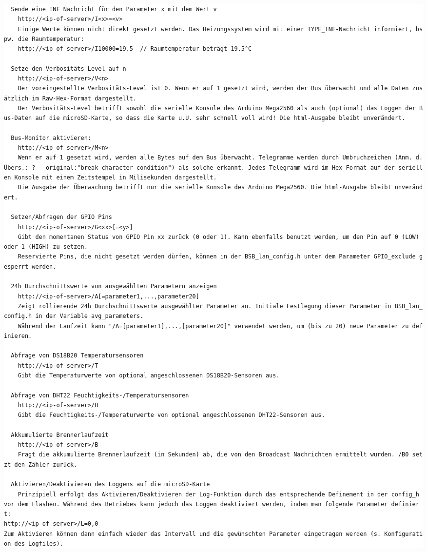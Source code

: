       Sende eine INF Nachricht für den Parameter x mit dem Wert v
        http://<ip-of-server>/I<x>=<v>
        Einige Werte können nicht direkt gesetzt werden. Das Heizungssystem wird mit einer TYPE_INF-Nachricht informiert, bspw. die Raumtemperatur:
        http://<ip-of-server>/I10000=19.5  // Raumtemperatur beträgt 19.5°C

      Setze den Verbositäts-Level auf n
        http://<ip-of-server>/V<n>
        Der voreingestellte Verbositäts-Level ist 0. Wenn er auf 1 gesetzt wird, werden der Bus überwacht und alle Daten zusätzlich im Raw-Hex-Format dargestellt.
        Der Verbositäts-Level betrifft sowohl die serielle Konsole des Arduino Mega2560 als auch (optional) das Loggen der Bus-Daten auf die microSD-Karte, so dass die Karte u.U. sehr schnell voll wird! Die html-Ausgabe bleibt unverändert.

      Bus-Monitor aktivieren:
        http://<ip-of-server>/M<n>
        Wenn er auf 1 gesetzt wird, werden alle Bytes auf dem Bus überwacht. Telegramme werden durch Umbruchzeichen (Anm. d. Übers.: ? - original:"break character condition") als solche erkannt. Jedes Telegramm wird im Hex-Format auf der seriellen Konsole mit einem Zeitstempel in Milisekunden dargestellt.
        Die Ausgabe der Überwachung betrifft nur die serielle Konsole des Arduino Mega2560. Die html-Ausgabe bleibt unverändert.
        
      Setzen/Abfragen der GPIO Pins
        http://<ip-of-server>/G<xx>[=<y>]
        Gibt den momentanen Status von GPIO Pin xx zurück (0 oder 1). Kann ebenfalls benutzt werden, um den Pin auf 0 (LOW) oder 1 (HIGH) zu setzen. 
        Reservierte Pins, die nicht gesetzt werden dürfen, können in der BSB_lan_config.h unter dem Parameter GPIO_exclude gesperrt werden.
      
      24h Durchschnittswerte von ausgewählten Parametern anzeigen
        http://<ip-of-server>/A[=parameter1,...,parameter20]
        Zeigt rollierende 24h Durchschnittswerte ausgewählter Parameter an. Initiale Festlegung dieser Parameter in BSB_lan_config.h in der Variable avg_parameters.
        Während der Laufzeit kann "/A=[parameter1],...,[parameter20]" verwendet werden, um (bis zu 20) neue Parameter zu definieren.
      
      Abfrage von DS18B20 Temperatursensoren
        http://<ip-of-server>/T
        Gibt die Temperaturwerte von optional angeschlossenen DS18B20-Sensoren aus.
        
      Abfrage von DHT22 Feuchtigkeits-/Temperatursensoren
        http://<ip-of-server>/H
        Gibt die Feuchtigkeits-/Temperaturwerte von optional angeschlossenen DHT22-Sensoren aus.
      
      Akkumulierte Brennerlaufzeit
        http://<ip-of-server>/B
        Fragt die akkumulierte Brennerlaufzeit (in Sekunden) ab, die von den Broadcast Nachrichten ermittelt wurden. /B0 setzt den Zähler zurück.

      Aktivieren/Deaktivieren des Loggens auf die microSD-Karte
      	Prinzipiell erfolgt das Aktivieren/Deaktivieren der Log-Funktion durch das entsprechende Definement in der config_h vor dem Flashen. Während des Betriebes kann jedoch das Loggen deaktiviert werden, indem man folgende Parameter definiert:
	http://<ip-of-server>/L=0,0
	Zum Aktivieren können dann einfach wieder das Intervall und die gewünschten Parameter eingetragen werden (s. Konfiguration des Logfiles).
